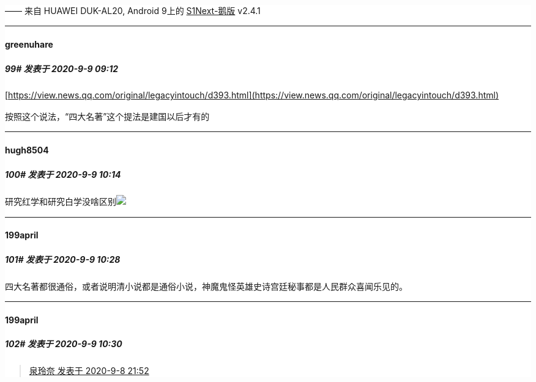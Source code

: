 —— 来自 HUAWEI DUK-AL20, Android 9上的 [S1Next-鹅版](https://github.com/ykrank/S1-Next/releases) v2.4.1







*****

####  greenuhare  
##### 99#       发表于 2020-9-9 09:12



[https://view.news.qq.com/original/legacyintouch/d393.html](https://view.news.qq.com/original/legacyintouch/d393.html)


按照这个说法，“四大名著”这个提法是建国以后才有的







*****

####  hugh8504  
##### 100#       发表于 2020-9-9 10:14




研究红学和研究白学没啥区别<img src="https://static.saraba1st.com/image/smiley/face2017/067.png" referrerpolicy="no-referrer">







*****

####  199april  
##### 101#       发表于 2020-9-9 10:28




四大名著都很通俗，或者说明清小说都是通俗小说，神魔鬼怪英雄史诗宫廷秘事都是人民群众喜闻乐见的。







*****

####  199april  
##### 102#       发表于 2020-9-9 10:30



<blockquote><a href="httphttps://bbs.saraba1st.com/2b/forum.php?mod=redirect&amp;goto=findpost&amp;pid=48679811&amp;ptid=1958821" target="_blank">泉玲奈 发表于 2020-9-8 21:52</a>

